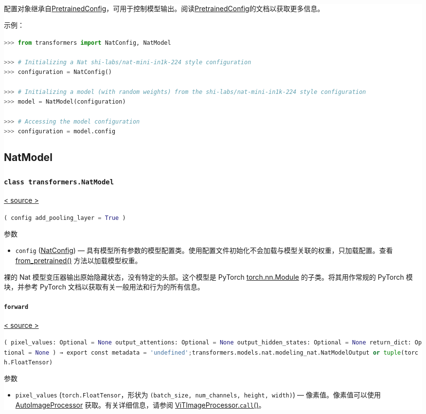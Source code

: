 配置对象继承自[PretrainedConfig](/docs/transformers/v4.37.2/en/main_classes/configuration#transformers.PretrainedConfig)，可用于控制模型输出。阅读[PretrainedConfig](/docs/transformers/v4.37.2/en/main_classes/configuration#transformers.PretrainedConfig)的文档以获取更多信息。

示例：

```py
>>> from transformers import NatConfig, NatModel

>>> # Initializing a Nat shi-labs/nat-mini-in1k-224 style configuration
>>> configuration = NatConfig()

>>> # Initializing a model (with random weights) from the shi-labs/nat-mini-in1k-224 style configuration
>>> model = NatModel(configuration)

>>> # Accessing the model configuration
>>> configuration = model.config
```

## NatModel

### `class transformers.NatModel`

[< source >](https://github.com/huggingface/transformers/blob/v4.37.2/src/transformers/models/nat/modeling_nat.py#L672)

```py
( config add_pooling_layer = True )
```

参数

+   `config` ([NatConfig](/docs/transformers/v4.37.2/en/model_doc/nat#transformers.NatConfig)) — 具有模型所有参数的模型配置类。使用配置文件初始化不会加载与模型关联的权重，只加载配置。查看 [from_pretrained()](/docs/transformers/v4.37.2/en/main_classes/model#transformers.PreTrainedModel.from_pretrained) 方法以加载模型权重。

裸的 Nat 模型变压器输出原始隐藏状态，没有特定的头部。这个模型是 PyTorch [torch.nn.Module](https://pytorch.org/docs/stable/nn.html#torch.nn.Module) 的子类。将其用作常规的 PyTorch 模块，并参考 PyTorch 文档以获取有关一般用法和行为的所有信息。

#### `forward`

[< source >](https://github.com/huggingface/transformers/blob/v4.37.2/src/transformers/models/nat/modeling_nat.py#L706)

```py
( pixel_values: Optional = None output_attentions: Optional = None output_hidden_states: Optional = None return_dict: Optional = None ) → export const metadata = 'undefined';transformers.models.nat.modeling_nat.NatModelOutput or tuple(torch.FloatTensor)
```

参数

+   `pixel_values` (`torch.FloatTensor`，形状为 `(batch_size, num_channels, height, width)`) — 像素值。像素值可以使用 [AutoImageProcessor](/docs/transformers/v4.37.2/en/model_doc/auto#transformers.AutoImageProcessor) 获取。有关详细信息，请参阅 [ViTImageProcessor.`call`()](/docs/transformers/v4.37.2/en/model_doc/glpn#transformers.GLPNFeatureExtractor.__call__)。
